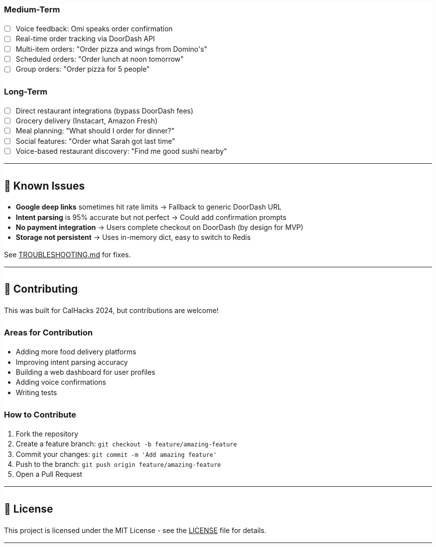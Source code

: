 ### Medium-Term
- [ ] Voice feedback: Omi speaks order confirmation
- [ ] Real-time order tracking via DoorDash API
- [ ] Multi-item orders: "Order pizza and wings from Domino's"
- [ ] Scheduled orders: "Order lunch at noon tomorrow"
- [ ] Group orders: "Order pizza for 5 people"

### Long-Term
- [ ] Direct restaurant integrations (bypass DoorDash fees)
- [ ] Grocery delivery (Instacart, Amazon Fresh)
- [ ] Meal planning: "What should I order for dinner?"
- [ ] Social features: "Order what Sarah got last time"
- [ ] Voice-based restaurant discovery: "Find me good sushi nearby"

---

## 🐛 Known Issues

- **Google deep links** sometimes hit rate limits → Fallback to generic DoorDash URL
- **Intent parsing** is 95% accurate but not perfect → Could add confirmation prompts
- **No payment integration** → Users complete checkout on DoorDash (by design for MVP)
- **Storage not persistent** → Uses in-memory dict, easy to switch to Redis

See [TROUBLESHOOTING.md](TROUBLESHOOTING.md) for fixes.

---

## 🤝 Contributing

This was built for CalHacks 2024, but contributions are welcome!

### Areas for Contribution
- Adding more food delivery platforms
- Improving intent parsing accuracy
- Building a web dashboard for user profiles
- Adding voice confirmations
- Writing tests

### How to Contribute
1. Fork the repository
2. Create a feature branch: `git checkout -b feature/amazing-feature`
3. Commit your changes: `git commit -m 'Add amazing feature'`
4. Push to the branch: `git push origin feature/amazing-feature`
5. Open a Pull Request

---

## 📄 License

This project is licensed under the MIT License - see the [LICENSE](LICENSE) file for details.

---